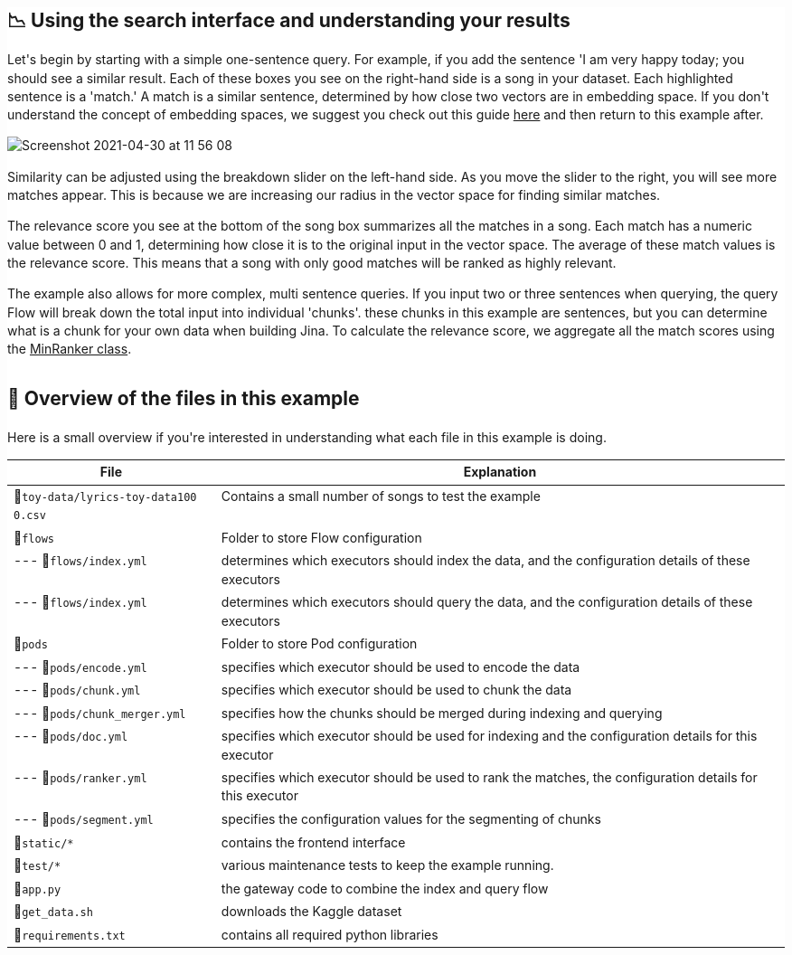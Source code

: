 ## 📉 Using the search interface and understanding your results
Let's begin by starting with a simple one-sentence query. For example, if you add the sentence 'I am very happy today; you should see a similar result. Each of these boxes you see on the right-hand side is a song in your dataset. Each highlighted sentence is a 'match.'  A match is a similar sentence, determined by how close two vectors are in embedding space.  If you don't understand the concept of embedding spaces, we suggest you check out this guide [here](https://towardsdatascience.com/neural-network-embeddings-explained-4d028e6f0526) and then return to this example after. 

<img width="300" alt="Screenshot 2021-04-30 at 11 56 08" src="https://user-images.githubusercontent.com/59612379/116891772-67cf2080-ac2f-11eb-9fc6-faaaa30e70bb.png">


Similarity can be adjusted using the breakdown slider on the left-hand side. 
As you move the slider to the right, you will see more matches appear. 
This is because we are increasing our radius in the vector space for finding similar matches. 

The relevance score you see at the bottom of the song box summarizes all the matches in a song. 
Each match has a numeric value between 0 and 1, determining how close it is to the original input in the vector space.
The average of these match values is the relevance score. This means that a song with only good matches will be ranked as highly relevant. 

The example also allows for more complex, multi sentence queries. 
If you input two or three sentences when querying, the query Flow will break down the total input into individual 'chunks'. 
these chunks in this example are sentences, but you can determine what is a chunk for your own data when building Jina. 
To calculate the relevance score, we aggregate all the match scores using the [MinRanker class](flows/executors.py). 


## 🔮 Overview of the files in this example
Here is a small overview if you're interested in understanding what each file in this example is doing. 

| File | Explanation |
|---|---|
|📃`toy-data/lyrics-toy-data1000.csv`  |Contains a small number of songs to test the example   |
|📂`flows`  |Folder to store Flow configuration |
|--- 📃`flows/index.yml`  |determines which executors should index the data, and the configuration details of these executors |
|--- 📃`flows/index.yml`  |determines which executors should query the data, and the configuration details of these executors |
|📂`pods`  |Folder to store Pod configuration   |
|--- 📃`pods/encode.yml`  | specifies which executor should be used to encode the data |
|--- 📃`pods/chunk.yml`  | specifies which executor should be used to chunk the data |
|--- 📃`pods/chunk_merger.yml`  |  specifies how the chunks should be merged during indexing and querying |
|--- 📃`pods/doc.yml`  | specifies which executor should be used for indexing and the configuration details for this executor |
|--- 📃`pods/ranker.yml`  | specifies which executor should be used to rank the matches, the configuration details for this executor |
|--- 📃`pods/segment.yml`  | specifies the configuration values for the segmenting of chunks |
|📂`static/*`  |contains the frontend interface |
|📂`test/*`  | various maintenance tests to keep the example running.  |
|📃`app.py`  | the gateway code to combine the index and query flow   |
|📃`get_data.sh`  | downloads the Kaggle dataset|
|📃`requirements.txt`  | contains all required python libraries|
